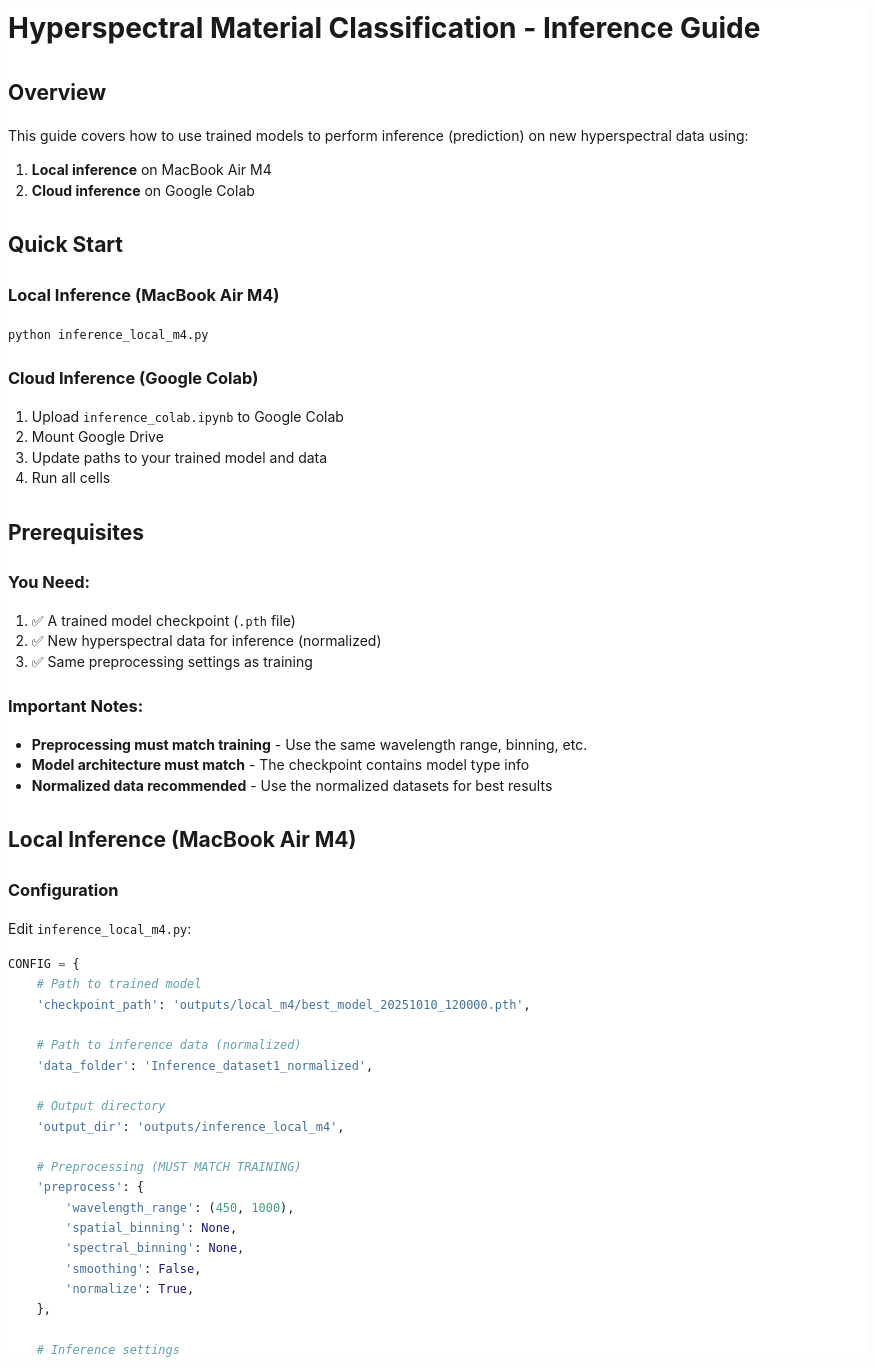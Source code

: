 # Hyperspectral Material Classification - Inference Guide

## Overview
This guide covers how to use trained models to perform inference (prediction) on new hyperspectral data using:
1. **Local inference** on MacBook Air M4
2. **Cloud inference** on Google Colab

## Quick Start

### Local Inference (MacBook Air M4)
```bash
python inference_local_m4.py
```

### Cloud Inference (Google Colab)
1. Upload `inference_colab.ipynb` to Google Colab
2. Mount Google Drive
3. Update paths to your trained model and data
4. Run all cells

## Prerequisites

### You Need:
1. ✅ A trained model checkpoint (`.pth` file)
2. ✅ New hyperspectral data for inference (normalized)
3. ✅ Same preprocessing settings as training

### Important Notes:
- **Preprocessing must match training** - Use the same wavelength range, binning, etc.
- **Model architecture must match** - The checkpoint contains model type info
- **Normalized data recommended** - Use the normalized datasets for best results

## Local Inference (MacBook Air M4)

### Configuration

Edit `inference_local_m4.py`:

```python
CONFIG = {
    # Path to trained model
    'checkpoint_path': 'outputs/local_m4/best_model_20251010_120000.pth',
    
    # Path to inference data (normalized)
    'data_folder': 'Inference_dataset1_normalized',
    
    # Output directory
    'output_dir': 'outputs/inference_local_m4',
    
    # Preprocessing (MUST MATCH TRAINING)
    'preprocess': {
        'wavelength_range': (450, 1000),
        'spatial_binning': None,
        'spectral_binning': None,
        'smoothing': False,
        'normalize': True,
    },
    
    # Inference settings
```